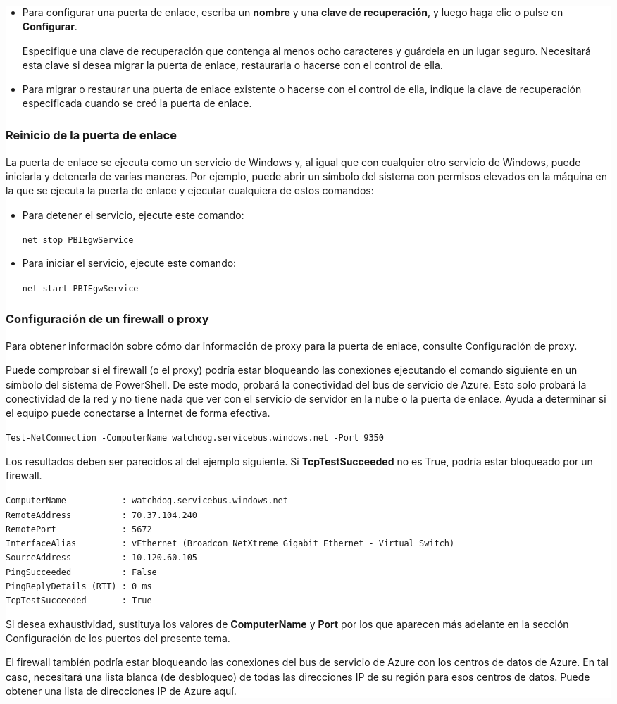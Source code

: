 * Para configurar una puerta de enlace, escriba un **nombre** y una **clave de recuperación**, y luego haga clic o pulse en **Configurar**.

    Especifique una clave de recuperación que contenga al menos ocho caracteres y guárdela en un lugar seguro. Necesitará esta clave si desea migrar la puerta de enlace, restaurarla o hacerse con el control de ella.

* Para migrar o restaurar una puerta de enlace existente o hacerse con el control de ella, indique la clave de recuperación especificada cuando se creó la puerta de enlace.

### Reinicio de la puerta de enlace

La puerta de enlace se ejecuta como un servicio de Windows y, al igual que con cualquier otro servicio de Windows, puede iniciarla y detenerla de varias maneras. Por ejemplo, puede abrir un símbolo del sistema con permisos elevados en la máquina en la que se ejecuta la puerta de enlace y ejecutar cualquiera de estos comandos:

* Para detener el servicio, ejecute este comando:

    `net stop PBIEgwService`

* Para iniciar el servicio, ejecute este comando:

    `net start PBIEgwService`

### Configuración de un firewall o proxy

Para obtener información sobre cómo dar información de proxy para la puerta de enlace, consulte [Configuración de proxy](https://powerbi.microsoft.com/es-ES/documentation/powerbi-gateway-proxy/).

Puede comprobar si el firewall (o el proxy) podría estar bloqueando las conexiones ejecutando el comando siguiente en un símbolo del sistema de PowerShell. De este modo, probará la conectividad del bus de servicio de Azure. Esto solo probará la conectividad de la red y no tiene nada que ver con el servicio de servidor en la nube o la puerta de enlace. Ayuda a determinar si el equipo puede conectarse a Internet de forma efectiva.

`Test-NetConnection -ComputerName watchdog.servicebus.windows.net -Port 9350`

Los resultados deben ser parecidos al del ejemplo siguiente. Si **TcpTestSucceeded** no es True, podría estar bloqueado por un firewall.

```
ComputerName           : watchdog.servicebus.windows.net
RemoteAddress          : 70.37.104.240
RemotePort             : 5672
InterfaceAlias         : vEthernet (Broadcom NetXtreme Gigabit Ethernet - Virtual Switch)
SourceAddress          : 10.120.60.105
PingSucceeded          : False
PingReplyDetails (RTT) : 0 ms
TcpTestSucceeded       : True
```

Si desea exhaustividad, sustituya los valores de **ComputerName** y **Port** por los que aparecen más adelante en la sección [Configuración de los puertos](#configure-ports) del presente tema.

El firewall también podría estar bloqueando las conexiones del bus de servicio de Azure con los centros de datos de Azure. En tal caso, necesitará una lista blanca (de desbloqueo) de todas las direcciones IP de su región para esos centros de datos. Puede obtener una lista de [direcciones IP de Azure aquí](https://www.microsoft.com/download/details.aspx?id=41653).
